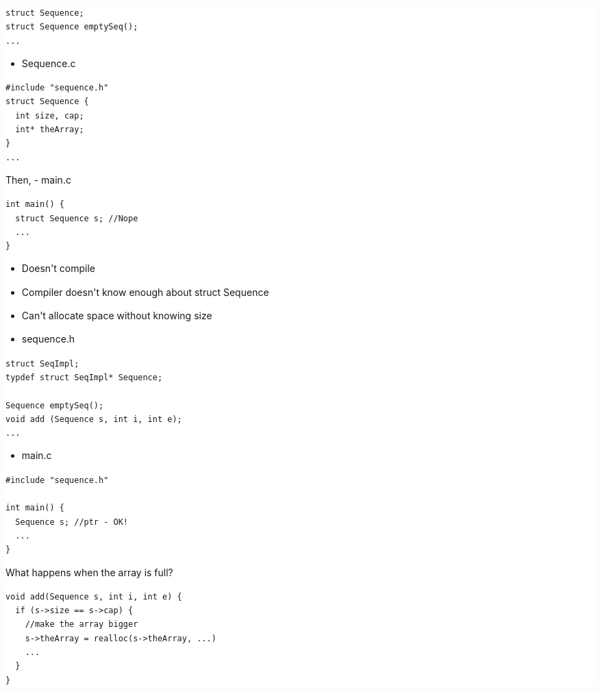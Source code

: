 ``` {.c}
struct Sequence;
struct Sequence emptySeq();
...
```

-   Sequence.c

``` {.c}
#include "sequence.h"
struct Sequence {
  int size, cap;
  int* theArray;
}
...
```

Then, - main.c

``` {.c}
int main() {
  struct Sequence s; //Nope
  ...
}
```

-   Doesn't compile
-   Compiler doesn't know enough about struct Sequence
-   Can't allocate space without knowing size

-   sequence.h

``` {.c}
struct SeqImpl;
typdef struct SeqImpl* Sequence;

Sequence emptySeq();
void add (Sequence s, int i, int e);
...
```

-   main.c

``` {.c}
#include "sequence.h"

int main() {
  Sequence s; //ptr - OK!
  ...
}
```

What happens when the array is full?

``` {.c}
void add(Sequence s, int i, int e) {
  if (s->size == s->cap) {
    //make the array bigger
    s->theArray = realloc(s->theArray, ...)
    ...
  }
}
```
